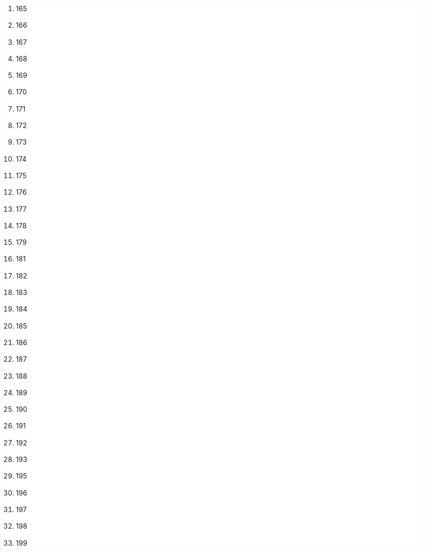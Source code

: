1.  165

1.  166

1.  167

1.  168

1.  169

1.  170

1.  171

1.  172

1.  173

1.  174

1.  175

1.  176

1.  177

1.  178

1.  179

1.  181

1.  182

1.  183

1.  184

1.  185

1.  186

1.  187

1.  188

1.  189

1.  190

1.  191

1.  192

1.  193

1.  195

1.  196

1.  197

1.  198

1.  199
